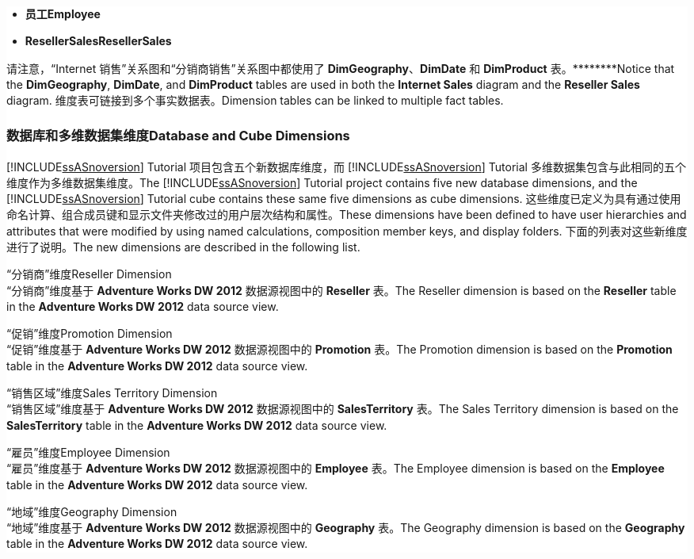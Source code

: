 -   <span data-ttu-id="06ad4-156">**员工**</span><span class="sxs-lookup"><span data-stu-id="06ad4-156">**Employee**</span></span>  
  
-   <span data-ttu-id="06ad4-157">**ResellerSales**</span><span class="sxs-lookup"><span data-stu-id="06ad4-157">**ResellerSales**</span></span>  
  
 <span data-ttu-id="06ad4-158">请注意，“Internet 销售”关系图和“分销商销售”关系图中都使用了 **DimGeography**、**DimDate** 和 **DimProduct** 表。\*\*\*\*\*\*\*\*</span><span class="sxs-lookup"><span data-stu-id="06ad4-158">Notice that the **DimGeography**, **DimDate**, and **DimProduct** tables are used in both the **Internet Sales** diagram and the **Reseller Sales** diagram.</span></span> <span data-ttu-id="06ad4-159">维度表可链接到多个事实数据表。</span><span class="sxs-lookup"><span data-stu-id="06ad4-159">Dimension tables can be linked to multiple fact tables.</span></span>  
  
### <a name="database-and-cube-dimensions"></a><span data-ttu-id="06ad4-160">数据库和多维数据集维度</span><span class="sxs-lookup"><span data-stu-id="06ad4-160">Database and Cube Dimensions</span></span>  
 <span data-ttu-id="06ad4-161">[!INCLUDE[ssASnoversion](../includes/ssasnoversion-md.md)] Tutorial 项目包含五个新数据库维度，而 [!INCLUDE[ssASnoversion](../includes/ssasnoversion-md.md)] Tutorial 多维数据集包含与此相同的五个维度作为多维数据集维度。</span><span class="sxs-lookup"><span data-stu-id="06ad4-161">The [!INCLUDE[ssASnoversion](../includes/ssasnoversion-md.md)] Tutorial project contains five new database dimensions, and the [!INCLUDE[ssASnoversion](../includes/ssasnoversion-md.md)] Tutorial cube contains these same five dimensions as cube dimensions.</span></span> <span data-ttu-id="06ad4-162">这些维度已定义为具有通过使用命名计算、组合成员键和显示文件夹修改过的用户层次结构和属性。</span><span class="sxs-lookup"><span data-stu-id="06ad4-162">These dimensions have been defined to have user hierarchies and attributes that were modified by using named calculations, composition member keys, and display folders.</span></span> <span data-ttu-id="06ad4-163">下面的列表对这些新维度进行了说明。</span><span class="sxs-lookup"><span data-stu-id="06ad4-163">The new dimensions are described in the following list.</span></span>  
  
 <span data-ttu-id="06ad4-164">“分销商”维度</span><span class="sxs-lookup"><span data-stu-id="06ad4-164">Reseller Dimension</span></span>  
 <span data-ttu-id="06ad4-165">“分销商”维度基于 **Adventure Works DW 2012** 数据源视图中的 **Reseller** 表。</span><span class="sxs-lookup"><span data-stu-id="06ad4-165">The Reseller dimension is based on the **Reseller** table in the **Adventure Works DW 2012** data source view.</span></span>  
  
 <span data-ttu-id="06ad4-166">“促销”维度</span><span class="sxs-lookup"><span data-stu-id="06ad4-166">Promotion Dimension</span></span>  
 <span data-ttu-id="06ad4-167">“促销”维度基于 **Adventure Works DW 2012** 数据源视图中的 **Promotion** 表。</span><span class="sxs-lookup"><span data-stu-id="06ad4-167">The Promotion dimension is based on the **Promotion** table in the **Adventure Works DW 2012** data source view.</span></span>  
  
 <span data-ttu-id="06ad4-168">“销售区域”维度</span><span class="sxs-lookup"><span data-stu-id="06ad4-168">Sales Territory Dimension</span></span>  
 <span data-ttu-id="06ad4-169">“销售区域”维度基于 **Adventure Works DW 2012** 数据源视图中的 **SalesTerritory** 表。</span><span class="sxs-lookup"><span data-stu-id="06ad4-169">The Sales Territory dimension is based on the **SalesTerritory** table in the **Adventure Works DW 2012** data source view.</span></span>  
  
 <span data-ttu-id="06ad4-170">“雇员”维度</span><span class="sxs-lookup"><span data-stu-id="06ad4-170">Employee Dimension</span></span>  
 <span data-ttu-id="06ad4-171">“雇员”维度基于 **Adventure Works DW 2012** 数据源视图中的 **Employee** 表。</span><span class="sxs-lookup"><span data-stu-id="06ad4-171">The Employee dimension is based on the **Employee** table in the **Adventure Works DW 2012** data source view.</span></span>  
  
 <span data-ttu-id="06ad4-172">“地域”维度</span><span class="sxs-lookup"><span data-stu-id="06ad4-172">Geography Dimension</span></span>  
 <span data-ttu-id="06ad4-173">“地域”维度基于 **Adventure Works DW 2012** 数据源视图中的 **Geography** 表。</span><span class="sxs-lookup"><span data-stu-id="06ad4-173">The Geography dimension is based on the **Geography** table in the **Adventure Works DW 2012** data source view.</span></span>  
  